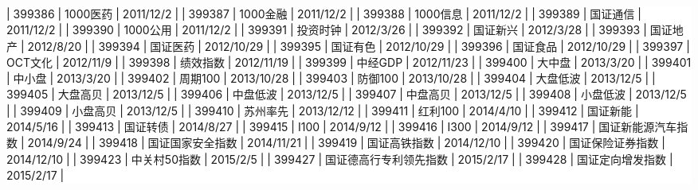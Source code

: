 | 399386      | 1000医药             | 2011/12/2     |
| 399387      | 1000金融             | 2011/12/2     |
| 399388      | 1000信息             | 2011/12/2     |
| 399389      | 国证通信               | 2011/12/2     |
| 399390      | 1000公用             | 2011/12/2     |
| 399391      | 投资时钟               | 2012/3/26     |
| 399392      | 国证新兴               | 2012/3/28     |
| 399393      | 国证地产               | 2012/8/20     |
| 399394      | 国证医药               | 2012/10/29    |
| 399395      | 国证有色               | 2012/10/29    |
| 399396      | 国证食品               | 2012/10/29    |
| 399397      | OCT文化              | 2012/11/9     |
| 399398      | 绩效指数               | 2012/11/19    |
| 399399      | 中经GDP              | 2012/11/23    |
| 399400      | 大中盘                | 2013/3/20     |
| 399401      | 中小盘                | 2013/3/20     |
| 399402      | 周期100              | 2013/10/28    |
| 399403      | 防御100              | 2013/10/28    |
| 399404      | 大盘低波               | 2013/12/5     |
| 399405      | 大盘高贝               | 2013/12/5     |
| 399406      | 中盘低波               | 2013/12/5     |
| 399407      | 中盘高贝               | 2013/12/5     |
| 399408      | 小盘低波               | 2013/12/5     |
| 399409      | 小盘高贝               | 2013/12/5     |
| 399410      | 苏州率先               | 2013/12/12    |
| 399411      | 红利100              | 2014/4/10     |
| 399412      | 国证新能               | 2014/5/16     |
| 399413      | 国证转债               | 2014/8/27     |
| 399415      | I100               | 2014/9/12     |
| 399416      | I300               | 2014/9/12     |
| 399417      | 国证新能源汽车指数          | 2014/9/24     |
| 399418      | 国证国家安全指数           | 2014/11/21    |
| 399419      | 国证高铁指数             | 2014/12/10    |
| 399420      | 国证保险证券指数           | 2014/12/10    |
| 399423      | 中关村50指数            | 2015/2/5      |
| 399427      | 国证德高行专利领先指数        | 2015/2/17     |
| 399428      | 国证定向增发指数           | 2015/2/17     |